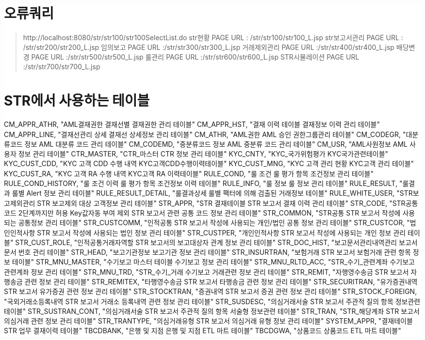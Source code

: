 # 오류쿼리
> http://localhost:8080/str/str100/str100SelectList.do 
str현황
PAGE URL : /str/str100/str100_L.jsp
str보고서관리
PAGE URL : /str/str200/str200_L.jsp
임의보고
PAGE URL :/str/str300/str300_L.jsp
거래제외관리
PAGE URL :/str/str400/str400_L.jsp
배당변경
PAGE URL :/str/str500/str500_L.jsp
룰관리
PAGE URL :/str/str600/str600_L.jsp
STR시뮬레이션
PAGE URL :/str/str700/str700_L.jsp

# STR에서 사용하는 테이블
CM_APPR_ATHR,           "AML결재권한 결재선별 결재권한 관리 테이블"
CM_APPR_HST,            "결재 이력 테이블 결재정보 이력 관리 테이블"
CM_APPR_LINE,           "결재선관리 상세 결재선 상세정보 관리 테이블"
CM_ATHR,                "AML권한 AML 승인 권한그룹관리 테이블"
CM_CODEGR,              "대분류코드 정보 AML 대분류 코드 관리 테이블"
CM_CODEMD,              "중분류코드 정보 AML 중분류 코드 관리 테이블"
CM_USR,                 "AML사원정보 AML 사용자 정보 관리 테이블"
CTR_MASTER,             "CTR_마스터 CTR 정보 관리 테이블"
KYC_CNTY,               "KYC_국가위험평가 KYC국가관련테이블"
KYC_CUST_CDD,           "KYC 고객 CDD 수행 내역 KYC고객CDD수행이력테이블"
KYC_CUST_MNG,           "KYC 고객 관리 현황 KYC고객 관리 테이블"
KYC_CUST_RA,            "KYC 고객 RA 수행 내역 KYC고객 RA 이력테이블"
RULE_COND,              "룰 조건 룰 평가 항목 조건정보 관리 테이블"
RULE_COND_HISTORY,      "룰 조건 이력 룰 평가 항목 조건정보 이력 테이블"
RULE_INFO,              "룰 정보 룰 정보 관리 테이블"
RULE_RESULT,            "룰결과 룰별 Alert 정보 관리 테이블"
RULE_RESULT_DETAIL,     "룰결과상세 룰별 팩터에 의해 검출된 거래정보 테이블"
RULE_WHITE_USER,        "STR보고제외관리 STR 보고제외 대상 고객정보 관리 테이블"
STR_APPR,               "STR 결재테이블 STR 보고서 결재 이력 관리 테이블"
STR_CODE,               "STR공통코드 2단계까지만 허용 Key값자동 부여 제외 STR 보고서 관련 공통 코드 정보 관리 테이블"
STR_COMMON,             "STR공통 STR 보고서 작성에 사용되는 공통정보 관리 테이블"
STR_CUSTCOMM,           "인적공통 STR 보고서 작성에 사용되는 개인/법인 공통 정보 관리 테이블"
STR_CUSTCOR,            "법인인적사항 STR 보고서 작성에 사용되는 법인 정보 관리 테이블"
STR_CUSTPER,            "개인인적사항 STR 보고서 작성에 사용되는 개인 정보 관리 테이블"
STR_CUST_ROLE,          "인적공통거래자역할 STR 보고서의 보고대상자 관계 정보 관리 테이블"
STR_DOC_HIST,           "보고문서관리내역관리 보고서 문서 번호 관리 테이블"
STR_HEAD,               "보고기관정보 보고기관 정보 관리 테이블"
STR_INSURTRAN,          "보험거래 STR 보고서 보험거래 관련 항목 정보 테이블"
STR_MNU_MASTER,         "수기보고 마스터 테이블 수기보고 정보 관리 테이블"
STR_MNU_RLTD_ACC,       "STR_수기_관련계좌 수기보고 관련계좌 정보 관리 테이블"
STR_MNU_TRD,            "STR_수기_거래 수기보고 거래관련 정보 관리 테이블"
STR_REMIT,              "자행영수송금 STR 보고서 자행송금 관련 정보 관리 테이블"
STR_REMITEX,            "타행영수송금 STR 보고서 타행송금 관련 정보 관리 테이블"
STR_SECURITRAN,         "유가증권내역 STR 보고서 유가증권 관련 정보 관리 테이블"
STR_STOCKTRAN,          "증권내역 STR 보고서 증권 관련 정보 관리 테이블"
STR_STOCK_FOREIGN,      "국외거래소등록내역 STR 보고서 거래소 등록내역 관련 정보 관리 테이블"
STR_SUSDESC,            "의심거래서술 STR 보고서 주관적 질의 항목 정보관련 테이블"
STR_SUSTRAN_CONT,       "의심거래서술 STR 보고서 주관적 질의 항목 서술형 정보관련 테이블"
STR_TRAN,               "STR_해당계좌 STR 보고서 의심거래 관련 정보 관리 테이블"
STR_TRANTYPE,           "의심거래유형 STR 보고서 의심거래 유형 정보 관리 테이블"
SYSTEM_APPR,            "결재테이블 STR 업무 결재이력 테이블"
TBCDBANK,               "은행 및 지점 은행 및 지점 ETL 마트 테이블"
TBCDGWA,                "상품코드 상품코드 ETL 마트 테이블"